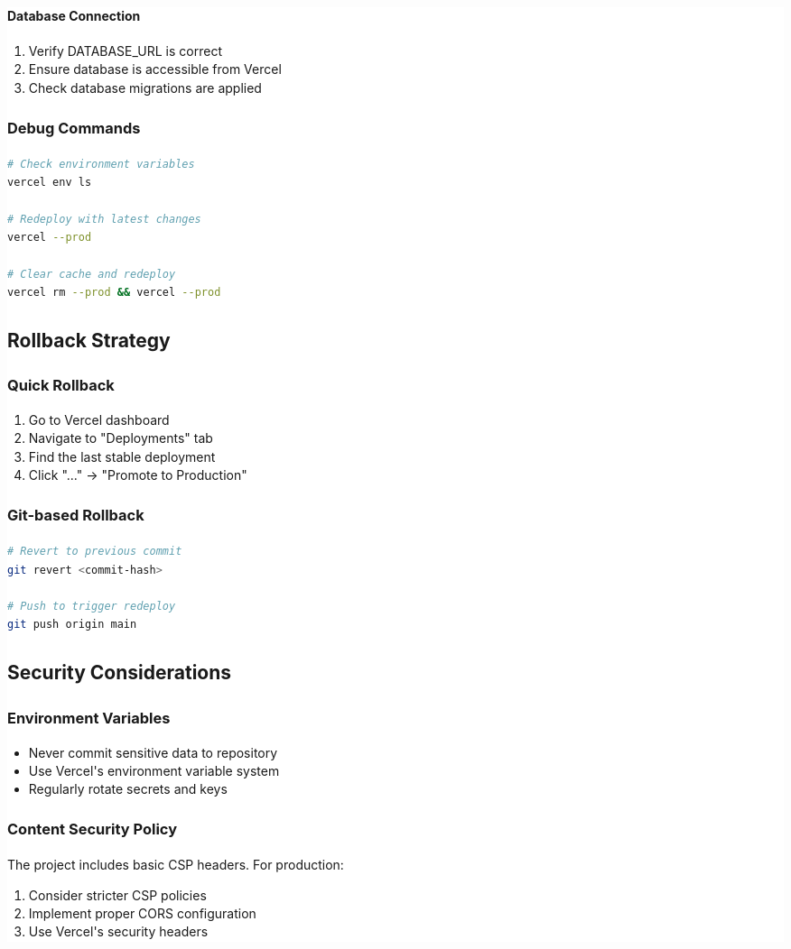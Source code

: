 #### Database Connection

1. Verify DATABASE_URL is correct
2. Ensure database is accessible from Vercel
3. Check database migrations are applied

### Debug Commands

```bash
# Check environment variables
vercel env ls

# Redeploy with latest changes
vercel --prod

# Clear cache and redeploy
vercel rm --prod && vercel --prod
```

## Rollback Strategy

### Quick Rollback

1. Go to Vercel dashboard
2. Navigate to "Deployments" tab
3. Find the last stable deployment
4. Click "..." → "Promote to Production"

### Git-based Rollback

```bash
# Revert to previous commit
git revert <commit-hash>

# Push to trigger redeploy
git push origin main
```

## Security Considerations

### Environment Variables

- Never commit sensitive data to repository
- Use Vercel's environment variable system
- Regularly rotate secrets and keys

### Content Security Policy

The project includes basic CSP headers. For production:

1. Consider stricter CSP policies
2. Implement proper CORS configuration
3. Use Vercel's security headers
